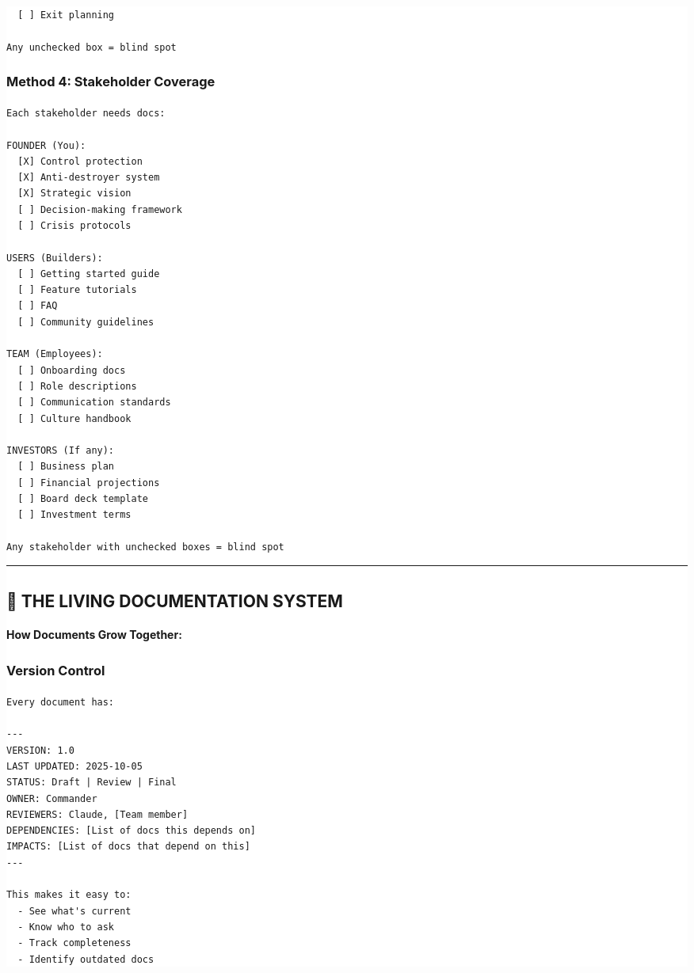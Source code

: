 ```
  [ ] Exit planning

Any unchecked box = blind spot
```

### **Method 4: Stakeholder Coverage**
```
Each stakeholder needs docs:

FOUNDER (You):
  [X] Control protection
  [X] Anti-destroyer system
  [X] Strategic vision
  [ ] Decision-making framework
  [ ] Crisis protocols

USERS (Builders):
  [ ] Getting started guide
  [ ] Feature tutorials
  [ ] FAQ
  [ ] Community guidelines

TEAM (Employees):
  [ ] Onboarding docs
  [ ] Role descriptions
  [ ] Communication standards
  [ ] Culture handbook

INVESTORS (If any):
  [ ] Business plan
  [ ] Financial projections
  [ ] Board deck template
  [ ] Investment terms

Any stakeholder with unchecked boxes = blind spot
```

---

## 🔄 THE LIVING DOCUMENTATION SYSTEM

**How Documents Grow Together:**

### **Version Control**
```
Every document has:

---
VERSION: 1.0
LAST UPDATED: 2025-10-05
STATUS: Draft | Review | Final
OWNER: Commander
REVIEWERS: Claude, [Team member]
DEPENDENCIES: [List of docs this depends on]
IMPACTS: [List of docs that depend on this]
---

This makes it easy to:
  - See what's current
  - Know who to ask
  - Track completeness
  - Identify outdated docs
```
